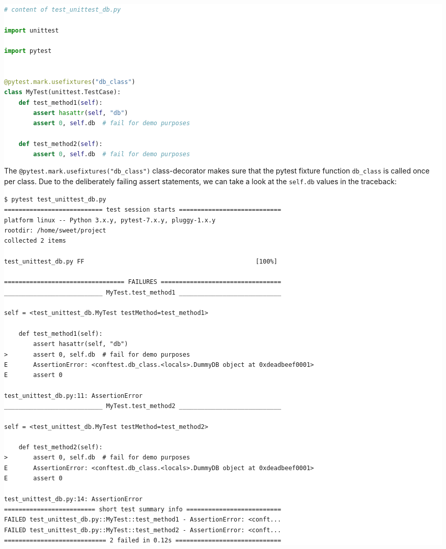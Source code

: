 ```python
# content of test_unittest_db.py

import unittest

import pytest


@pytest.mark.usefixtures("db_class")
class MyTest(unittest.TestCase):
    def test_method1(self):
        assert hasattr(self, "db")
        assert 0, self.db  # fail for demo purposes

    def test_method2(self):
        assert 0, self.db  # fail for demo purposes
```

The `@pytest.mark.usefixtures("db_class")` class-decorator makes sure that the pytest fixture function `db_class` is called once per class. Due to the deliberately failing assert statements, we can take a look at the `self.db` values in the traceback:

```shell
$ pytest test_unittest_db.py
=========================== test session starts ============================
platform linux -- Python 3.x.y, pytest-7.x.y, pluggy-1.x.y
rootdir: /home/sweet/project
collected 2 items

test_unittest_db.py FF                                               [100%]

================================= FAILURES =================================
___________________________ MyTest.test_method1 ____________________________

self = <test_unittest_db.MyTest testMethod=test_method1>

    def test_method1(self):
        assert hasattr(self, "db")
>       assert 0, self.db  # fail for demo purposes
E       AssertionError: <conftest.db_class.<locals>.DummyDB object at 0xdeadbeef0001>
E       assert 0

test_unittest_db.py:11: AssertionError
___________________________ MyTest.test_method2 ____________________________

self = <test_unittest_db.MyTest testMethod=test_method2>

    def test_method2(self):
>       assert 0, self.db  # fail for demo purposes
E       AssertionError: <conftest.db_class.<locals>.DummyDB object at 0xdeadbeef0001>
E       assert 0

test_unittest_db.py:14: AssertionError
========================= short test summary info ==========================
FAILED test_unittest_db.py::MyTest::test_method1 - AssertionError: <conft...
FAILED test_unittest_db.py::MyTest::test_method2 - AssertionError: <conft...
============================ 2 failed in 0.12s =============================
```

